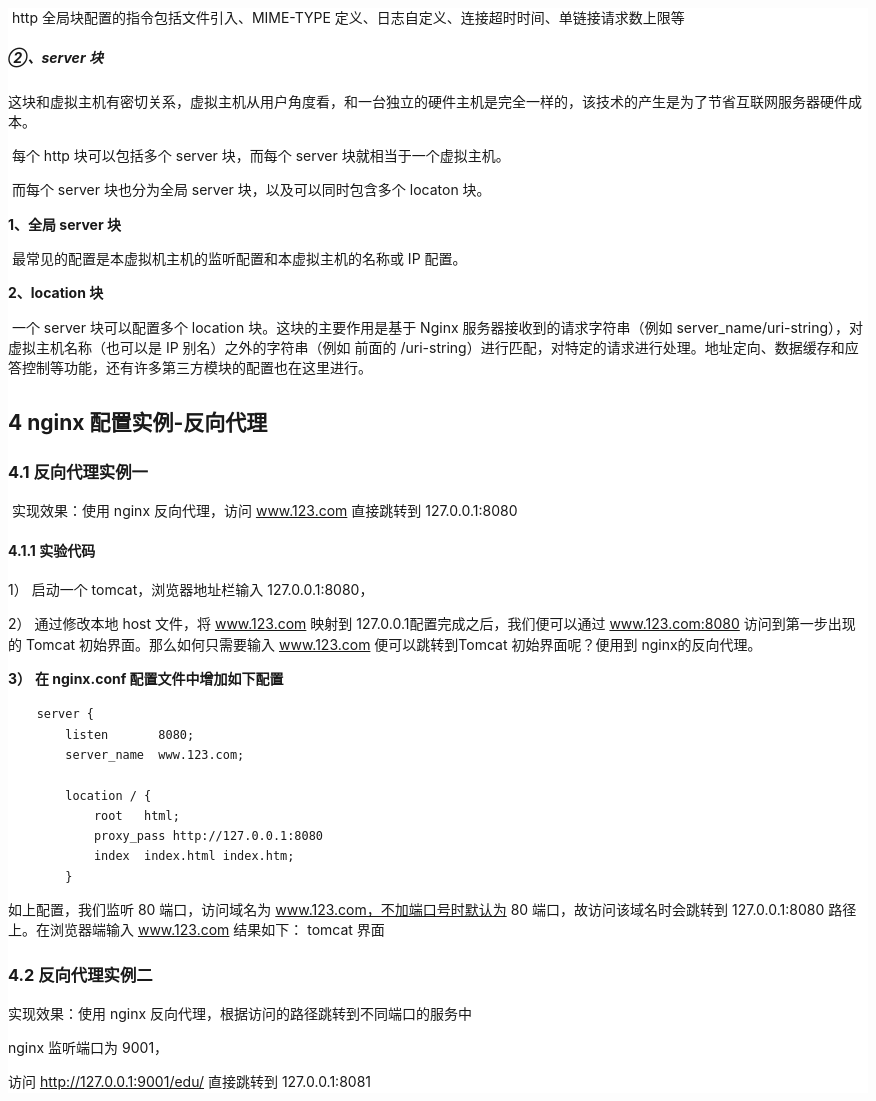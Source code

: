 ​		http 全局块配置的指令包括文件引入、MIME-TYPE 定义、日志自定义、连接超时时间、单链接请求数上限等

##### **②、server 块**

​		这块和虚拟主机有密切关系，虚拟主机从用户角度看，和一台独立的硬件主机是完全一样的，该技术的产生是为了节省互联网服务器硬件成本。

​		每个 http 块可以包括多个 server 块，而每个 server 块就相当于一个虚拟主机。

​		而每个 server 块也分为全局 server 块，以及可以同时包含多个 locaton 块。

**1、全局 server 块**

​		最常见的配置是本虚拟机主机的监听配置和本虚拟主机的名称或 IP 配置。

**2、location 块**

​		一个 server 块可以配置多个 location 块。这块的主要作用是基于 Nginx 服务器接收到的请求字符串（例如 server_name/uri-string），对虚拟主机名称（也可以是 IP 别名）之外的字符串（例如 前面的 /uri-string）进行匹配，对特定的请求进行处理。地址定向、数据缓存和应答控制等功能，还有许多第三方模块的配置也在这里进行。



## 4 nginx 配置实例-反向代理

### **4.1** 反向代理实例一

​		实现效果：使用 nginx 反向代理，访问 www.123.com 直接跳转到 127.0.0.1:8080

#### 4.1.1 实验代码

1） 启动一个 tomcat，浏览器地址栏输入 127.0.0.1:8080，

2） 通过修改本地 host 文件，将 www.123.com 映射到 127.0.0.1配置完成之后，我们便可以通过 www.123.com:8080 访问到第一步出现的 Tomcat 初始界面。那么如何只需要输入 www.123.com 便可以跳转到Tomcat 初始界面呢？便用到 nginx的反向代理。

**3）** **在 nginx.conf 配置文件中增加如下配置**

``` 
    server {
        listen       8080;
        server_name  www.123.com;

        location / {
            root   html;
            proxy_pass http://127.0.0.1:8080
            index  index.html index.htm;
        }
```

如上配置，我们监听 80 端口，访问域名为 www.123.com，不加端口号时默认为 80 端口，故访问该域名时会跳转到 127.0.0.1:8080 路径上。在浏览器端输入 www.123.com 结果如下： tomcat 界面

### 4.2 反向代理实例二

实现效果：使用 nginx 反向代理，根据访问的路径跳转到不同端口的服务中

nginx 监听端口为 9001，

访问 http://127.0.0.1:9001/edu/ 直接跳转到 127.0.0.1:8081
